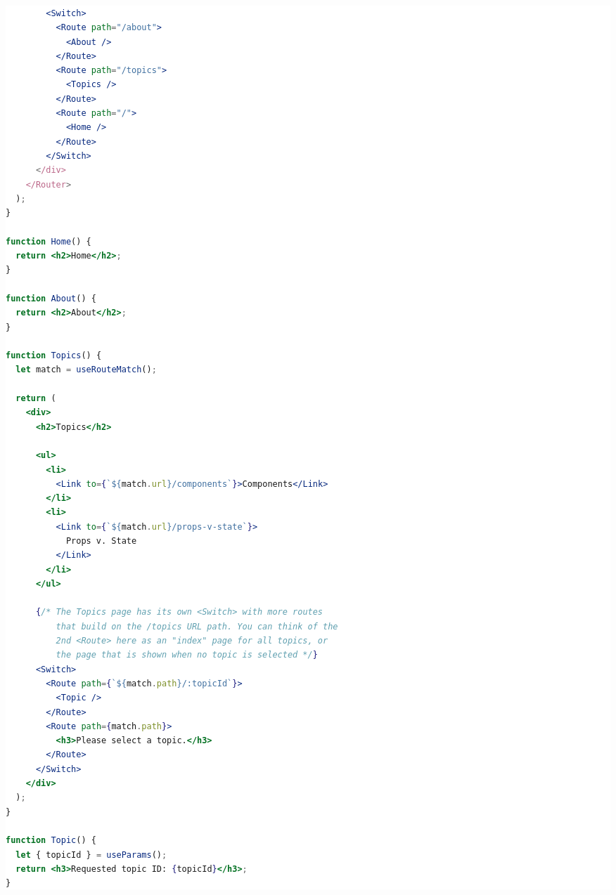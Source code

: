 ```jsx
        <Switch>
          <Route path="/about">
            <About />
          </Route>
          <Route path="/topics">
            <Topics />
          </Route>
          <Route path="/">
            <Home />
          </Route>
        </Switch>
      </div>
    </Router>
  );
}

function Home() {
  return <h2>Home</h2>;
}

function About() {
  return <h2>About</h2>;
}

function Topics() {
  let match = useRouteMatch();

  return (
    <div>
      <h2>Topics</h2>

      <ul>
        <li>
          <Link to={`${match.url}/components`}>Components</Link>
        </li>
        <li>
          <Link to={`${match.url}/props-v-state`}>
            Props v. State
          </Link>
        </li>
      </ul>

      {/* The Topics page has its own <Switch> with more routes
          that build on the /topics URL path. You can think of the
          2nd <Route> here as an "index" page for all topics, or
          the page that is shown when no topic is selected */}
      <Switch>
        <Route path={`${match.path}/:topicId`}>
          <Topic />
        </Route>
        <Route path={match.path}>
          <h3>Please select a topic.</h3>
        </Route>
      </Switch>
    </div>
  );
}

function Topic() {
  let { topicId } = useParams();
  return <h3>Requested topic ID: {topicId}</h3>;
}
```
